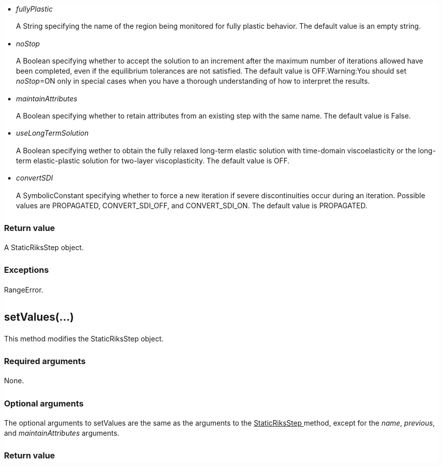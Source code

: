 - *fullyPlastic*

  A String specifying the name of the region being monitored for fully plastic behavior. The default value is an empty string.

- *noStop*

  A Boolean specifying whether to accept the solution to an increment after the maximum number of iterations allowed have been completed, even if the equilibrium tolerances are not satisfied. The default value is OFF.Warning:You should set *noStop*=ON only in special cases when you have a thorough understanding of how to interpret the results.

- *maintainAttributes*

  A Boolean specifying whether to retain attributes from an existing step with the same name. The default value is False.

- *useLongTermSolution*

  A Boolean specifying wether to obtain the fully relaxed long-term elastic solution with time-domain viscoelasticity or the long-term elastic-plastic solution for two-layer viscoplasticity. The default value is OFF.

- *convertSDI*

  A SymbolicConstant specifying whether to force a new iteration if severe discontinuities occur during an iteration. Possible values are PROPAGATED, CONVERT_SDI_OFF, and CONVERT_SDI_ON. The default value is PROPAGATED.

### Return value

A StaticRiksStep object.

### Exceptions

RangeError.



## setValues(...)



This method modifies the StaticRiksStep object.



### Required arguments

None.

### Optional arguments

The optional arguments to setValues are the same as the arguments to the [StaticRiksStep ](https://help.3ds.com/2022/english/DSSIMULIA_Established/SIMACAEKERRefMap/simaker-c-staticrikssteppyc.htm?ContextScope=all#simaker-staticriksstepstaticrikssteppyc)method, except for the *name*, *previous*, and *maintainAttributes* arguments.

### Return value
